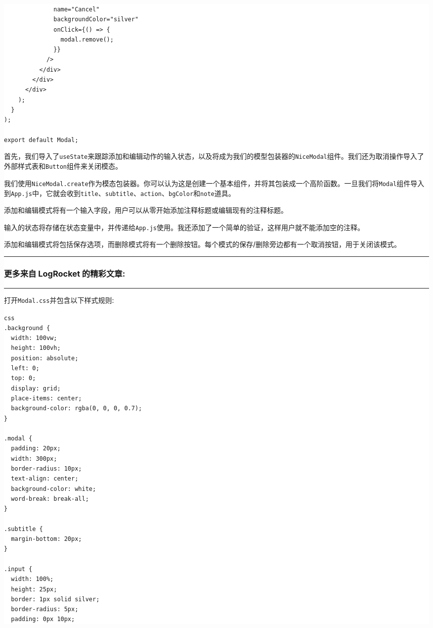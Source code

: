 ```
              name="Cancel"
              backgroundColor="silver"
              onClick={() => {
                modal.remove();
              }}
            />
          </div>
        </div>
      </div>
    );
  }
);

export default Modal;
```

首先，我们导入了`useState`来跟踪添加和编辑动作的输入状态，以及将成为我们的模型包装器的`NiceModal`组件。我们还为取消操作导入了外部样式表和`Button`组件来关闭模态。

我们使用`NiceModal.create`作为模态包装器。你可以认为这是创建一个基本组件，并将其包装成一个高阶函数。一旦我们将`Modal`组件导入到`App.js`中，它就会收到`title`、`subtitle`、`action`、`bgColor`和`note`道具。

添加和编辑模式将有一个输入字段，用户可以从零开始添加注释标题或编辑现有的注释标题。

输入的状态将存储在状态变量中，并传递给`App.js`使用。我还添加了一个简单的验证，这样用户就不能添加空的注释。

添加和编辑模式将包括保存选项，而删除模式将有一个删除按钮。每个模式的保存/删除旁边都有一个取消按钮，用于关闭该模式。

* * *

### 更多来自 LogRocket 的精彩文章:

* * *

打开`Modal.css`并包含以下样式规则:

```
css
.background {
  width: 100vw;
  height: 100vh;
  position: absolute;
  left: 0;
  top: 0;
  display: grid;
  place-items: center;
  background-color: rgba(0, 0, 0, 0.7);
}

.modal {
  padding: 20px;
  width: 300px;
  border-radius: 10px;
  text-align: center;
  background-color: white;
  word-break: break-all;
}

.subtitle {
  margin-bottom: 20px;
}

.input {
  width: 100%;
  height: 25px;
  border: 1px solid silver;
  border-radius: 5px;
  padding: 0px 10px;
```